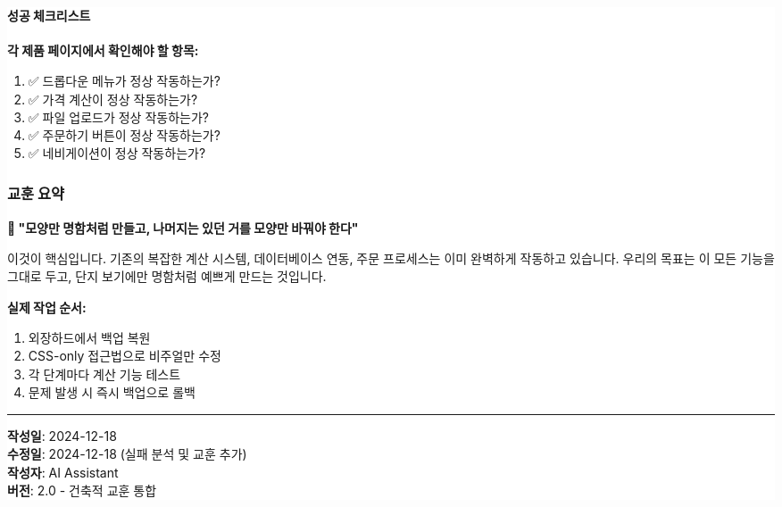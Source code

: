 #### 성공 체크리스트

**각 제품 페이지에서 확인해야 할 항목:**
1. ✅ 드롭다운 메뉴가 정상 작동하는가?
2. ✅ 가격 계산이 정상 작동하는가?
3. ✅ 파일 업로드가 정상 작동하는가?
4. ✅ 주문하기 버튼이 정상 작동하는가?
5. ✅ 네비게이션이 정상 작동하는가?

### 교훈 요약

**🎯 "모양만 명함처럼 만들고, 나머지는 있던 거를 모양만 바꿔야 한다"**

이것이 핵심입니다. 기존의 복잡한 계산 시스템, 데이터베이스 연동, 주문 프로세스는 이미 완벽하게 작동하고 있습니다. 우리의 목표는 이 모든 기능을 그대로 두고, 단지 보기에만 명함처럼 예쁘게 만드는 것입니다.

**실제 작업 순서:**
1. 외장하드에서 백업 복원
2. CSS-only 접근법으로 비주얼만 수정
3. 각 단계마다 계산 기능 테스트
4. 문제 발생 시 즉시 백업으로 롤백

---

**작성일**: 2024-12-18  
**수정일**: 2024-12-18 (실패 분석 및 교훈 추가)  
**작성자**: AI Assistant  
**버전**: 2.0 - 건축적 교훈 통합